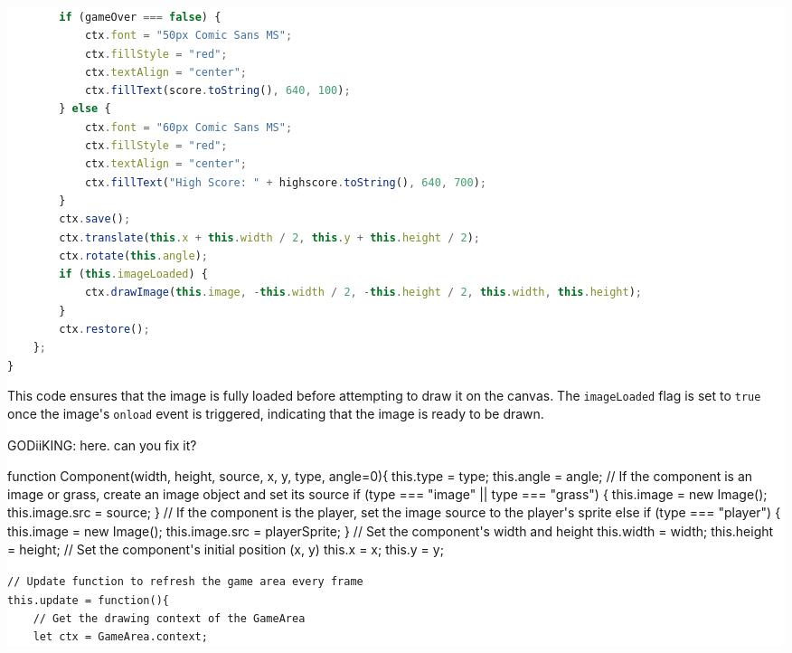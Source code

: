 ```javascript
        if (gameOver === false) {
            ctx.font = "50px Comic Sans MS";
            ctx.fillStyle = "red";
            ctx.textAlign = "center";
            ctx.fillText(score.toString(), 640, 100);
        } else {
            ctx.font = "60px Comic Sans MS";
            ctx.fillStyle = "red";
            ctx.textAlign = "center";
            ctx.fillText("High Score: " + highscore.toString(), 640, 700);
        }
        ctx.save();
        ctx.translate(this.x + this.width / 2, this.y + this.height / 2);
        ctx.rotate(this.angle);
        if (this.imageLoaded) {
            ctx.drawImage(this.image, -this.width / 2, -this.height / 2, this.width, this.height);
        }
        ctx.restore();
    };
}
```

This code ensures that the image is fully loaded before attempting to draw it on the canvas. The `imageLoaded` flag is set to `true` once the image's `onload` event is triggered, indicating that the image is ready to be drawn.

GODiiKING: here. can you fix it?

function Component(width, height, source, x, y, type, angle=0){
    this.type = type;
    this.angle = angle;
     // If the component is an image or grass, create an image object and set its source
    if (type === "image" || type === "grass") {
        this.image = new Image();
        this.image.src = source;
    }
    // If the component is the player, set the image source to the player's sprite
    else if (type === "player") {
        this.image = new Image();
        this.image.src = playerSprite;
    }
    // Set the component's width and height
    this.width = width;
    this.height = height;
    // Set the component's initial position (x, y)
    this.x = x;
    this.y = y;

    // Update function to refresh the game area every frame
    this.update = function(){
        // Get the drawing context of the GameArea
        let ctx = GameArea.context;
